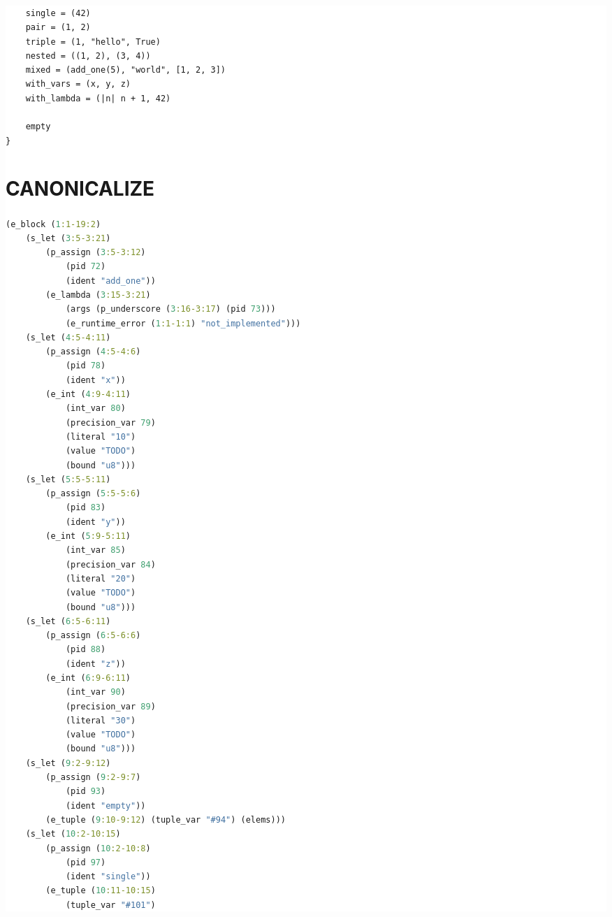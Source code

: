 ~~~roc
	single = (42)
	pair = (1, 2)
	triple = (1, "hello", True)
	nested = ((1, 2), (3, 4))
	mixed = (add_one(5), "world", [1, 2, 3])
	with_vars = (x, y, z)
	with_lambda = (|n| n + 1, 42)

	empty
}
~~~
# CANONICALIZE
~~~clojure
(e_block (1:1-19:2)
	(s_let (3:5-3:21)
		(p_assign (3:5-3:12)
			(pid 72)
			(ident "add_one"))
		(e_lambda (3:15-3:21)
			(args (p_underscore (3:16-3:17) (pid 73)))
			(e_runtime_error (1:1-1:1) "not_implemented")))
	(s_let (4:5-4:11)
		(p_assign (4:5-4:6)
			(pid 78)
			(ident "x"))
		(e_int (4:9-4:11)
			(int_var 80)
			(precision_var 79)
			(literal "10")
			(value "TODO")
			(bound "u8")))
	(s_let (5:5-5:11)
		(p_assign (5:5-5:6)
			(pid 83)
			(ident "y"))
		(e_int (5:9-5:11)
			(int_var 85)
			(precision_var 84)
			(literal "20")
			(value "TODO")
			(bound "u8")))
	(s_let (6:5-6:11)
		(p_assign (6:5-6:6)
			(pid 88)
			(ident "z"))
		(e_int (6:9-6:11)
			(int_var 90)
			(precision_var 89)
			(literal "30")
			(value "TODO")
			(bound "u8")))
	(s_let (9:2-9:12)
		(p_assign (9:2-9:7)
			(pid 93)
			(ident "empty"))
		(e_tuple (9:10-9:12) (tuple_var "#94") (elems)))
	(s_let (10:2-10:15)
		(p_assign (10:2-10:8)
			(pid 97)
			(ident "single"))
		(e_tuple (10:11-10:15)
			(tuple_var "#101")
~~~